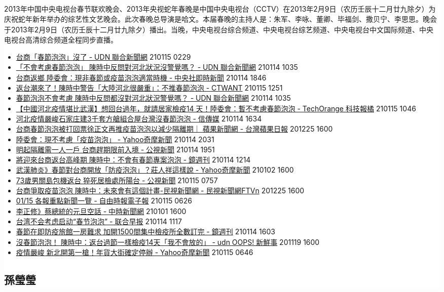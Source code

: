 2013年中国中央电视台春节联欢晚会、2013年央视蛇年春晚是中国中央电视台（CCTV）在2013年2月9日（农历壬辰十二月廿九除夕）为庆祝蛇年新年举办的综艺性文艺晚会。此次春晚总导演是哈文。本届春晚的主持人是：朱军、李咏、董卿、毕福剑、撒贝宁、李思思。晚会于2013年2月9日（农历壬辰十二月廿九除夕）播出。当晚，中央电视台综合频道、中央电视台综艺频道、中央电视台中文国际频道、中央电视台高清综合频道全程同步直播。
- [台商「春節泡泡」沒了 - UDN 聯合新聞網](https://udn.com/news/story/120940/5175563?from=udn-catelistnews_ch2 "台商「春節泡泡」沒了 - UDN 聯合新聞網") 210115 0229
- [「不會考慮春節泡泡」 陳時中反問對河北狀況沒警覺嗎？ - UDN 聯合新聞網](https://udn.com/news/story/120940/5173067 "「不會考慮春節泡泡」 陳時中反問對河北狀況沒警覺嗎？ - UDN 聯合新聞網") 210114 1035
- [台商返鄉 陸委會：現非春節或疫苗泡泡適當時機 - 中央社即時新聞](https://www.cna.com.tw/news/acn/202101140301.aspx "台商返鄉 陸委會：現非春節或疫苗泡泡適當時機 - 中央社即時新聞") 210114 1846
- [返台潮來了！陳時中警告「大陸河北很嚴重」：不推春節泡泡 - CTWANT](https://www.ctwant.com/article/96658 "返台潮來了！陳時中警告「大陸河北很嚴重」：不推春節泡泡 - CTWANT") 210115 1251
- [春節泡泡不會考慮 陳時中反問都沒對河北狀況警覺嗎？ - UDN 聯合新聞網](https://udn.com/news/story/120940/5173067?from=udn-catebreaknews_ch2 "春節泡泡不會考慮 陳時中反問都沒對河北狀況警覺嗎？ - UDN 聯合新聞網") 210114 1035
- [【中國河北疫情堪比武漢】想回台過年，就請居家檢疫14 天！陸委會：暫不考慮春節泡泡 - TechOrange 科技報橘](https://buzzorange.com/2021/01/15/if-you-want-to-return-to-taiwan-please-follow-epidemic-prevention-rules/ "【中國河北疫情堪比武漢】想回台過年，就請居家檢疫14 天！陸委會：暫不考慮春節泡泡 - TechOrange 科技報橘") 210115 1046
- [河北疫情嚴峻石家庄建3千套方艙組合屋台灣沒春節泡泡 - 信傳媒](https://www.cmmedia.com.tw/home/articles/25361 "河北疫情嚴峻石家庄建3千套方艙組合屋台灣沒春節泡泡 - 信傳媒") 210114 1634
- [台商春節泡泡被打回票徐正文再推疫苗泡泡以減少隔離期｜ 蘋果新聞網 - 台灣蘋果日報](https://tw.appledaily.com/property/20201225/WCURLSE53BGV7FCXDC7UFTFF34/ "台商春節泡泡被打回票徐正文再推疫苗泡泡以減少隔離期｜ 蘋果新聞網 - 台灣蘋果日報") 201225 1600
- [陸委會：現不考慮「疫苗泡泡」 - Yahoo奇摩新聞](https://tw.news.yahoo.com/%E9%99%B8%E5%A7%94%E6%9C%83-%E7%8F%BE%E4%B8%8D%E8%80%83%E6%85%AE-%E7%96%AB%E8%8B%97%E6%B3%A1%E6%B3%A1-121303437.html "陸委會：現不考慮「疫苗泡泡」 - Yahoo奇摩新聞") 210114 2031
- [明起隔離需一人一戶 台商趕期限前入境 - 公視新聞](https://news.pts.org.tw/article/508925 "明起隔離需一人一戶 台商趕期限前入境 - 公視新聞") 210114 1951
- [將迎來台商返台高峰期 陳時中：不會有春節專案泡泡 - 鏡週刊](http://www.mirrormedia.mg/story/20210114edi022/ "將迎來台商返台高峰期 陳時中：不會有春節專案泡泡 - 鏡週刊") 210114 1214
- [武漢肺炎》春節對台商開放「防疫泡泡」？莊人祥這樣說 - Yahoo奇摩新聞](https://tw.news.yahoo.com/%E6%AD%A6%E6%BC%A2%E8%82%BA%E7%82%8E-%E6%98%A5%E7%AF%80%E5%B0%8D%E5%8F%B0%E5%95%86%E9%96%8B%E6%94%BE-%E9%98%B2%E7%96%AB%E6%B3%A1%E6%B3%A1-%E8%8E%8A%E4%BA%BA%E7%A5%A5%E9%80%99%E6%A8%A3%E8%AA%AA-073127725.html "武漢肺炎》春節對台商開放「防疫泡泡」？莊人祥這樣說 - Yahoo奇摩新聞") 210102 1600
- [73歲男關島包機返台 猝死居檢處所陽台 - 公視新聞](https://news.pts.org.tw/article/508986 "73歲男關島包機返台 猝死居檢處所陽台 - 公視新聞") 210115 0757
- [台商爭取疫苗泡泡 陳時中：未來會有這個計畫-民視新聞網 - 民視新聞網FTVn](https://www.ftvnews.com.tw/news/detail/2020C25W0072 "台商爭取疫苗泡泡 陳時中：未來會有這個計畫-民視新聞網 - 民視新聞網FTVn") 201225 1600
- [01/15 各報重點新聞一覽 - 自由時報電子報](https://news.ltn.com.tw/news/life/breakingnews/3411548 "01/15 各報重點新聞一覽 - 自由時報電子報") 210115 0626
- [李正修》蔡總統的元旦空話 - 中時新聞網](https://www.chinatimes.com/opinion/20210101003878-262105 "李正修》蔡總統的元旦空話 - 中時新聞網") 210101 1600
- [台湾不会考虑启动“春节泡泡” - 联合早报](https://www.zaobao.com.sg/realtime/china/story20210114-1116253 "台湾不会考虑启动“春节泡泡” - 联合早报") 210114 1117
- [春節在即防疫旅館一房難求 加開1500間集中檢疫所全數訂完 - 鏡週刊](https://www.mirrormedia.mg/story/20210114edi025/ "春節在即防疫旅館一房難求 加開1500間集中檢疫所全數訂完 - 鏡週刊") 210114 1603
- [沒春節泡泡！ 陳時中：返台過節一樣檢疫14天「我不會放的」 - udn OOPS! 新鮮事](https://udn.com/news/story/120940/5026663 "沒春節泡泡！ 陳時中：返台過節一樣檢疫14天「我不會放的」 - udn OOPS! 新鮮事") 201119 1600
- [疫情嚴峻 新北開第一槍！年貨大街確定停辦 - Yahoo奇摩新聞](https://tw.news.yahoo.com/%E7%96%AB%E6%83%85%E5%9A%B4%E5%B3%BB-%E6%96%B0%E5%8C%97%E9%96%8B%E7%AC%AC-%E6%A7%8D-%E5%B9%B4%E8%B2%A8%E5%A4%A7%E8%A1%97%E7%A2%BA%E5%AE%9A%E5%81%9C%E8%BE%A6-223410297.html "疫情嚴峻 新北開第一槍！年貨大街確定停辦 - Yahoo奇摩新聞") 210115 0646

## 孫瑩瑩
